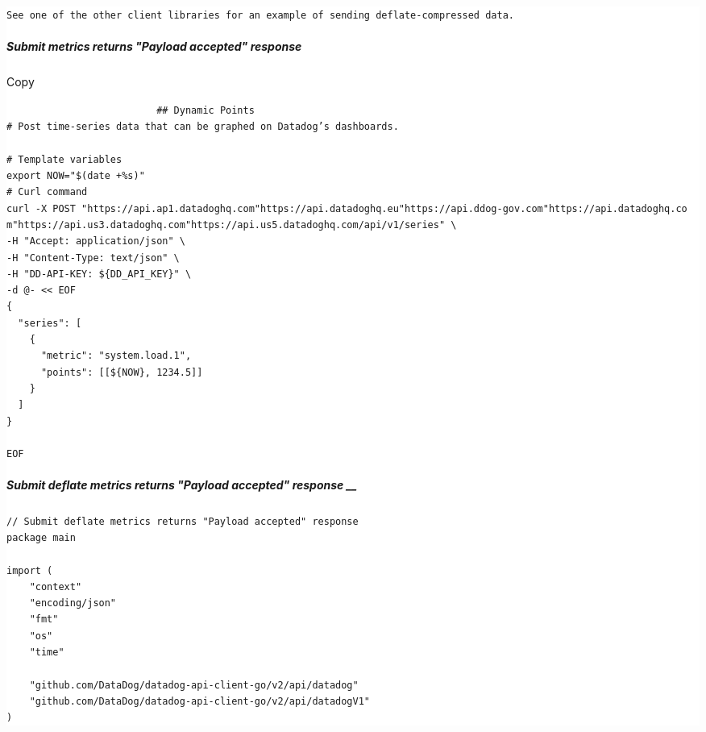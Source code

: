     See one of the other client libraries for an example of sending deflate-compressed data.  
      
    
                            

#####  Submit metrics returns "Payload accepted" response

Copy

    
    
                              ## Dynamic Points
    # Post time-series data that can be graphed on Datadog’s dashboards.
      
    # Template variables  
    export NOW="$(date +%s)"  
    # Curl command  
    curl -X POST "https://api.ap1.datadoghq.com"https://api.datadoghq.eu"https://api.ddog-gov.com"https://api.datadoghq.com"https://api.us3.datadoghq.com"https://api.us5.datadoghq.com/api/v1/series" \
    -H "Accept: application/json" \
    -H "Content-Type: text/json" \
    -H "DD-API-KEY: ${DD_API_KEY}" \
    -d @- << EOF
    {
      "series": [
        {
          "metric": "system.load.1",
          "points": [[${NOW}, 1234.5]]
        }
      ]
    }
    
    EOF  
    
                            

#####  Submit deflate metrics returns "Payload accepted" response __

    
    
    // Submit deflate metrics returns "Payload accepted" response
    package main
    
    import (
    	"context"
    	"encoding/json"
    	"fmt"
    	"os"
    	"time"
    
    	"github.com/DataDog/datadog-api-client-go/v2/api/datadog"
    	"github.com/DataDog/datadog-api-client-go/v2/api/datadogV1"
    )
    